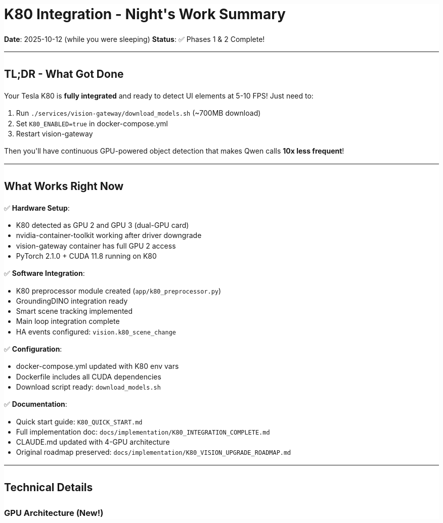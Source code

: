 # K80 Integration - Night's Work Summary

**Date**: 2025-10-12 (while you were sleeping)
**Status**: ✅ Phases 1 & 2 Complete!

---

## TL;DR - What Got Done

Your Tesla K80 is **fully integrated** and ready to detect UI elements at 5-10 FPS! Just need to:

1. Run `./services/vision-gateway/download_models.sh` (~700MB download)
2. Set `K80_ENABLED=true` in docker-compose.yml
3. Restart vision-gateway

Then you'll have continuous GPU-powered object detection that makes Qwen calls **10x less frequent**!

---

## What Works Right Now

✅ **Hardware Setup**:
- K80 detected as GPU 2 and GPU 3 (dual-GPU card)
- nvidia-container-toolkit working after driver downgrade
- vision-gateway container has full GPU 2 access
- PyTorch 2.1.0 + CUDA 11.8 running on K80

✅ **Software Integration**:
- K80 preprocessor module created (`app/k80_preprocessor.py`)
- GroundingDINO integration ready
- Smart scene tracking implemented
- Main loop integration complete
- HA events configured: `vision.k80_scene_change`

✅ **Configuration**:
- docker-compose.yml updated with K80 env vars
- Dockerfile includes all CUDA dependencies
- Download script ready: `download_models.sh`

✅ **Documentation**:
- Quick start guide: `K80_QUICK_START.md`
- Full implementation doc: `docs/implementation/K80_INTEGRATION_COMPLETE.md`
- CLAUDE.md updated with 4-GPU architecture
- Original roadmap preserved: `docs/implementation/K80_VISION_UPGRADE_ROADMAP.md`

---

## Technical Details

### GPU Architecture (New!)

